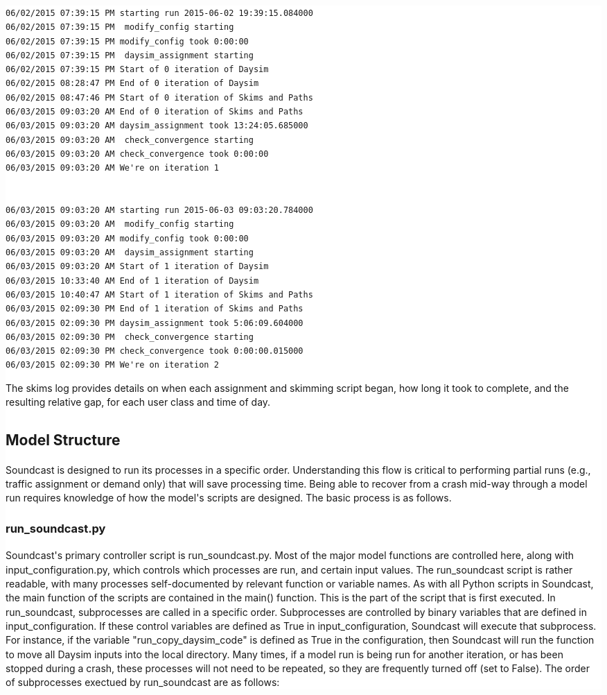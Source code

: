 
	06/02/2015 07:39:15 PM starting run 2015-06-02 19:39:15.084000
	06/02/2015 07:39:15 PM  modify_config starting
	06/02/2015 07:39:15 PM modify_config took 0:00:00
	06/02/2015 07:39:15 PM  daysim_assignment starting
	06/02/2015 07:39:15 PM Start of 0 iteration of Daysim
	06/02/2015 08:28:47 PM End of 0 iteration of Daysim
	06/02/2015 08:47:46 PM Start of 0 iteration of Skims and Paths
	06/03/2015 09:03:20 AM End of 0 iteration of Skims and Paths
	06/03/2015 09:03:20 AM daysim_assignment took 13:24:05.685000
	06/03/2015 09:03:20 AM  check_convergence starting
	06/03/2015 09:03:20 AM check_convergence took 0:00:00
	06/03/2015 09:03:20 AM We're on iteration 1


	06/03/2015 09:03:20 AM starting run 2015-06-03 09:03:20.784000
	06/03/2015 09:03:20 AM  modify_config starting
	06/03/2015 09:03:20 AM modify_config took 0:00:00
	06/03/2015 09:03:20 AM  daysim_assignment starting
	06/03/2015 09:03:20 AM Start of 1 iteration of Daysim
	06/03/2015 10:33:40 AM End of 1 iteration of Daysim
	06/03/2015 10:40:47 AM Start of 1 iteration of Skims and Paths
	06/03/2015 02:09:30 PM End of 1 iteration of Skims and Paths
	06/03/2015 02:09:30 PM daysim_assignment took 5:06:09.604000
	06/03/2015 02:09:30 PM  check_convergence starting
	06/03/2015 02:09:30 PM check_convergence took 0:00:00.015000
	06/03/2015 02:09:30 PM We're on iteration 2

The skims log provides details on when each assignment and skimming script began, how long it took to complete, and the resulting relative gap, for each user class and time of day.

## Model Structure
Soundcast is designed to run its processes in a specific order. Understanding this flow is critical to performing partial runs (e.g., traffic assignment or demand only) that will save processing time. Being able to recover from a crash mid-way through a model run requires knowledge of how the model's scripts are designed. The basic process is as follows.

### run_soundcast.py
Soundcast's primary controller script is run_soundcast.py. Most of the major model functions are controlled here, along with input_configuration.py, which controls which processes are run, and certain input values. The run_soundcast script is rather readable, with many processes self-documented by relevant function or variable names. As with all Python scripts in Soundcast, the main function of the scripts are contained in the main() function. This is the part of the script that is first executed. In run_soundcast, subprocesses are called in a specific order. Subprocesses are controlled by binary variables that are defined in input_configuration. If these control variables are defined as True in input_configuration, Soundcast will execute that subprocess. For instance, if the variable "run_copy_daysim_code" is defined as True in the configuration, then Soundcast will run the function to move all Daysim inputs into the local directory. Many times, if a model run is being run for another iteration, or has been stopped during a crash, these processes will not need to be repeated, so they are frequently turned off (set to False). The order of subprocesses exectued by run_soundcast are as follows:
